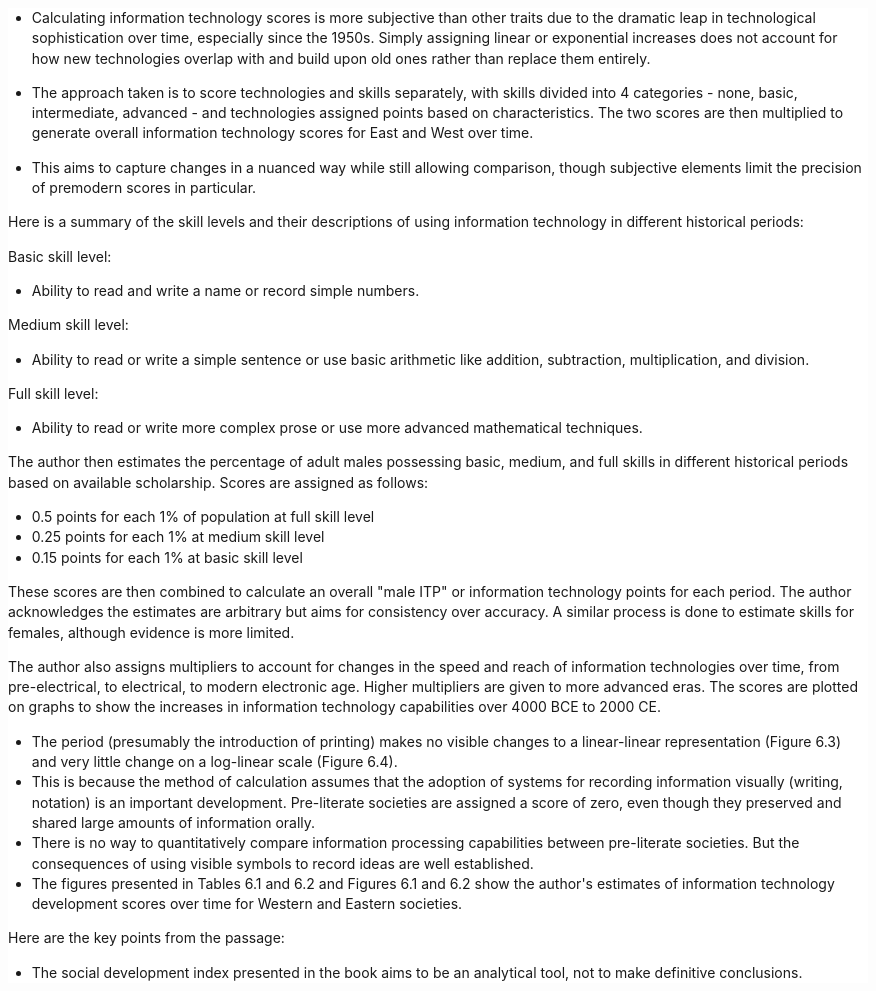 - Calculating information technology scores is more subjective than other traits due to the dramatic leap in technological sophistication over time, especially since the 1950s. Simply assigning linear or exponential increases does not account for how new technologies overlap with and build upon old ones rather than replace them entirely.

- The approach taken is to score technologies and skills separately, with skills divided into 4 categories - none, basic, intermediate, advanced - and technologies assigned points based on characteristics. The two scores are then multiplied to generate overall information technology scores for East and West over time. 

- This aims to capture changes in a nuanced way while still allowing comparison, though subjective elements limit the precision of premodern scores in particular.

 Here is a summary of the skill levels and their descriptions of using information technology in different historical periods:

Basic skill level:
- Ability to read and write a name or record simple numbers. 

Medium skill level:  
- Ability to read or write a simple sentence or use basic arithmetic like addition, subtraction, multiplication, and division.

Full skill level:
- Ability to read or write more complex prose or use more advanced mathematical techniques.

The author then estimates the percentage of adult males possessing basic, medium, and full skills in different historical periods based on available scholarship. Scores are assigned as follows:
- 0.5 points for each 1% of population at full skill level
- 0.25 points for each 1% at medium skill level 
- 0.15 points for each 1% at basic skill level

These scores are then combined to calculate an overall "male ITP" or information technology points for each period. The author acknowledges the estimates are arbitrary but aims for consistency over accuracy. A similar process is done to estimate skills for females, although evidence is more limited. 

The author also assigns multipliers to account for changes in the speed and reach of information technologies over time, from pre-electrical, to electrical, to modern electronic age. Higher multipliers are given to more advanced eras. The scores are plotted on graphs to show the increases in information technology capabilities over 4000 BCE to 2000 CE.

 

- The period (presumably the introduction of printing) makes no visible changes to a linear-linear representation (Figure 6.3) and very little change on a log-linear scale (Figure 6.4). 
- This is because the method of calculation assumes that the adoption of systems for recording information visually (writing, notation) is an important development. Pre-literate societies are assigned a score of zero, even though they preserved and shared large amounts of information orally.  
- There is no way to quantitatively compare information processing capabilities between pre-literate societies. But the consequences of using visible symbols to record ideas are well established.
- The figures presented in Tables 6.1 and 6.2 and Figures 6.1 and 6.2 show the author's estimates of information technology development scores over time for Western and Eastern societies.

 Here are the key points from the passage:

- The social development index presented in the book aims to be an analytical tool, not to make definitive conclusions. 
